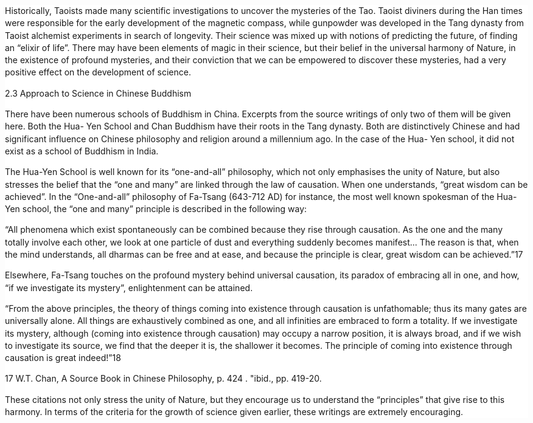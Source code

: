 Historically, Taoists made many scientific investigations to uncover the
mysteries of the Tao. Taoist diviners during the Han times were
responsible for the early development of the magnetic compass, while
gunpowder was developed in the Tang dynasty from Taoist alchemist
experiments in search of longevity. Their science was mixed up with
notions of predicting the future, of finding an “elixir of life”. There may
have been elements of magic in their science, but their belief in the
universal harmony of Nature, in the existence of profound mysteries, and
their conviction that we can be empowered to discover these mysteries,
had a very positive effect on the development of science.

2\.3 Approach to Science in Chinese Buddhism

There have been numerous schools of Buddhism in China. Excerpts from
the source writings of only two of them will be given here. Both the Hua-
Yen School and Chan Buddhism have their roots in the Tang dynasty.
Both are distinctively Chinese and had significant influence on Chinese
philosophy and religion around a millennium ago. In the case of the Hua-
Yen school, it did not exist as a school of Buddhism in India.

The Hua-Yen School is well known for its “one-and-all” philosophy,
which not only emphasises the unity of Nature, but also stresses the belief
that the “one and many” are linked through the law of causation. When
one understands, “great wisdom can be achieved”. In the “One-and-all”
philosophy of Fa-Tsang (643-712 AD) for instance, the most well known
spokesman of the Hua-Yen school, the “one and many” principle is
described in the following way:

“All phenomena which exist spontaneously can be combined because they
rise through causation. As the one and the many totally involve each
other, we look at one particle of dust and everything suddenly becomes
manifest... The reason is that, when the mind understands, all dharmas
can be free and at ease, and because the principle is clear, great wisdom
can be achieved.”17

Elsewhere, Fa-Tsang touches on the profound mystery behind universal
causation, its paradox of embracing all in one, and how, “if we investigate
its mystery”, enlightenment can be attained.

“From the above principles, the theory of things coming into existence
through causation is unfathomable; thus its many gates are universally
alone. All things are exhaustively combined as one, and all infinities are
embraced to form a totality. If we investigate its mystery, although
(coming into existence through causation) may occupy a narrow position,
it is always broad, and if we wish to investigate its source, we find that the
deeper it is, the shallower it becomes. The principle of coming into
existence through causation is great indeed!”18

17 W.T. Chan, A Source Book in Chinese Philosophy, p. 424 .
"ibid., pp. 419-20.

These citations not only stress the unity of Nature, but they encourage us
to understand the “principles” that give rise to this harmony. In terms of
the criteria for the growth of science given earlier, these writings are
extremely encouraging.
